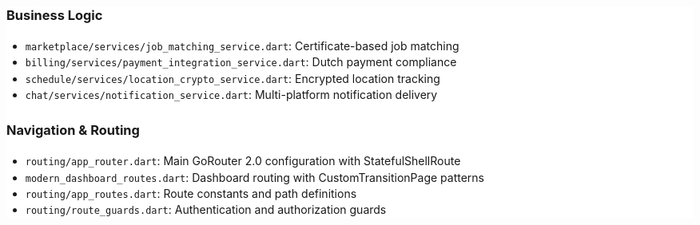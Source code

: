 ### Business Logic
- `marketplace/services/job_matching_service.dart`: Certificate-based job matching
- `billing/services/payment_integration_service.dart`: Dutch payment compliance
- `schedule/services/location_crypto_service.dart`: Encrypted location tracking
- `chat/services/notification_service.dart`: Multi-platform notification delivery

### Navigation & Routing
- `routing/app_router.dart`: Main GoRouter 2.0 configuration with StatefulShellRoute
- `modern_dashboard_routes.dart`: Dashboard routing with CustomTransitionPage patterns
- `routing/app_routes.dart`: Route constants and path definitions
- `routing/route_guards.dart`: Authentication and authorization guards